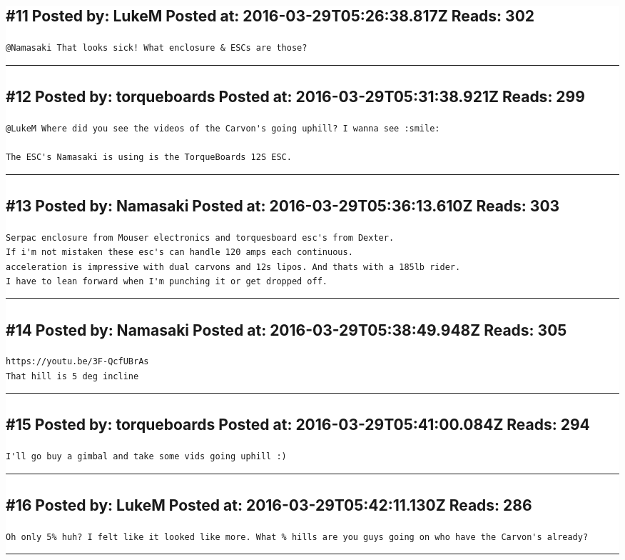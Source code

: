 ## \#11 Posted by: LukeM Posted at: 2016-03-29T05:26:38.817Z Reads: 302

```
@Namasaki That looks sick! What enclosure & ESCs are those?
```

---
## \#12 Posted by: torqueboards Posted at: 2016-03-29T05:31:38.921Z Reads: 299

```
@LukeM Where did you see the videos of the Carvon's going uphill? I wanna see :smile:

The ESC's Namasaki is using is the TorqueBoards 12S ESC.
```

---
## \#13 Posted by: Namasaki Posted at: 2016-03-29T05:36:13.610Z Reads: 303

```
Serpac enclosure from Mouser electronics and torquesboard esc's from Dexter.
If i'm not mistaken these esc's can handle 120 amps each continuous.
acceleration is impressive with dual carvons and 12s lipos. And thats with a 185lb rider.
I have to lean forward when I'm punching it or get dropped off.
```

---
## \#14 Posted by: Namasaki Posted at: 2016-03-29T05:38:49.948Z Reads: 305

```
https://youtu.be/3F-QcfUBrAs
That hill is 5 deg incline
```

---
## \#15 Posted by: torqueboards Posted at: 2016-03-29T05:41:00.084Z Reads: 294

```
I'll go buy a gimbal and take some vids going uphill :)
```

---
## \#16 Posted by: LukeM Posted at: 2016-03-29T05:42:11.130Z Reads: 286

```
Oh only 5% huh? I felt like it looked like more. What % hills are you guys going on who have the Carvon's already?
```

---